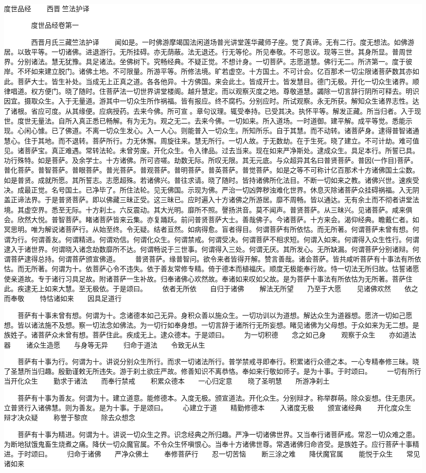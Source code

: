   度世品经
　　西晋 竺法护译




　　　　度世品经卷第一

　　　　西晋月氏三藏竺法护译
　　闻如是。一时佛游摩竭国法闲道场普光讲堂莲华藏师子座。觉了真谛。无有二行。度无想法。如佛游居。以致平等。一切诸佛。进退游行。无所挂碍。亦无荫蔽。法无退还。行无等伦。所见奉敬。不可思议。现等三世。其身所显。普周世界。分别诸法。慧无犹豫。具足诸法。坐佛树下。究畅经典。不疑正觉。不想计身。一切菩萨。志愿道慧。佛行无二。所济第一。度于彼岸。不坏如来建立脱门。诸佛土地。不可限量。所游平等。所修法境。旷若虚空。十方国土。不可计会。亿百那术一切尘限诸菩萨数其亦如此。菩萨大士。皆生补处。当成无上正真之道。各各他异。十方佛国。来会此土。皆成开士。皆发慧目。德门无极。开化一切众生诸界。顺律唱道。权方便门。晓了随时。住菩萨法一切世界讲堂楼阁。越升慧定。而以观察灭度之地。尊敬道慧。蠲除一切言辞行阴所可释去。明识因宜。摄取众生。入于无量道。游其中一切众生所作祸福。皆有报应。终不腐朽。分别应时。所试观察。永无所获。解知众生诸界志性。达了诸根。省应可度。从其缘便。应病授药。去来今佛。所可宣
。章句议理。辄受奉持。已受其决。执怀平等。解发正藏。所当归者。入于现世。度世无量法。自所入真正悉已畅解。有为无为。观之无二。去来今佛。一切如来。所入道场。一时道御。建平解。成平等觉。悉能示现。心闲心懅。已了佛道。不离一切众生发心。入一人心。则能普入一切众生。所知所乐。自于其慧。而不动转。诸菩萨身。逮得普智诸通慧心。住于其地。而不退转。菩萨所行。力无休懈。周旋往来。慧无所行。一切人故。于无数劫。在于生死。晓了建立。不可计劫。难可值见。诸菩萨宝。真正难遇。常转法轮。未曾劳废。开化众生。令入律品。过去当来。现在如来严净斯处。逮成众生。具足本行。所誓已具。功行殊特。如是菩萨。及余学士。十方诸佛。所可咨嗟。劫数无际。所叹无限。其无元底。与众超异其名曰普贤菩萨。普因(一作目)菩萨。普化菩萨。普智菩萨。普眼菩萨。普光菩萨。普观菩萨。普明菩萨。普英菩萨。普觉菩萨。如是之等不可称计亿百那术十方诸佛国土尘数。如是普贤。成就所愿。其所誓志。志愿超殊。若诸佛兴。普往求请。晓了随时。皆持诸佛所化法目。不断一切如来之教。诸佛兴世。速疾受决。成最正觉。名号国土。已净毕了。所住法轮。见无佛国。示现为佛。严治一切凶弊秽浊难化世界。休息灭除诸菩萨众挂碍祸福。入无阴盖正谛法界。于是普贤菩萨。即以佛藏三昧正受。这三昧已。应时遍入十方诸佛之所游居。靡不周畅。皆以通达。无有余土而不彻者讲堂法境。其虚空界。悉至无际。十方刹土。六反震动。其大光明。靡所不照。謦扬洪音。莫不闻声。普贤菩萨。从三昧兴。见诸菩萨。咸来俱会。欣然大悦。普智菩萨。睹诸菩萨皆来云集。亦复踊跃。前问普贤菩萨大士。善哉佛子。今诸菩萨。十方来会。渴仰经典。瞻戴仁者。如冥思明。唯为解说诸菩萨行。从始至终。令无疑。结者亘然。如病得愈。盲者得目。何谓菩萨有所依怙。而无所著。何谓菩萨未曾有想。何谓为行。何谓善友。何谓精进。何谓劝信。何谓化众生。何谓禁戒。何谓受决。何谓菩萨不相求短。何谓入如来。何谓得入众生性行。何谓逮入于诸世界。何谓晓入诸念劫数靡所不达。何谓畅说于三世事。何谓得入三处。何谓无厌。其所发心。无所缺漏。何谓菩萨分别诸辩。何谓菩萨逮得总持。何谓菩萨颁宣佛道。
　　普贤菩萨。缘普智问。欲令来者皆得开解。赞言善哉。诸会菩萨。皆共咸听菩萨有十事法有所依怙。而无所著。何谓为十。依菩萨心令不违失。依于善友常修专精。倚于德本而植福庆。顺度无极能奉行故。恃一切法无所归故。怙誓诸愿使亲道故。专于诸行习具足故。附诸菩萨一生补故。归奉诸佛心欢然故。奉诸如来叹如父故。是为菩萨十事法有所依怙为无所著。菩萨住此。疾逮无上如来大慧。至无极依。于是颂曰。
　　依者无所依　　自归于诸佛
　　解法无所望　　乃至于大愿
　　见诸佛欢然　　依之而奉敬
　　恃怙诸如来　　因具足道行

　　菩萨有十事未曾有想。何谓为十。念诸德本如己无异。身积众善以施众生。一切功训以为道想。解达众生为道器想。愿济一切如己愿想。皆以诸法施不及想。察一切法念如佛法。为一切行如奉身想。一切言辞于诸所行无所妄想。睹见诸佛为父母想。于众如来为无二想。是族姓子。诸菩萨众未曾有想。菩萨住此。疾成无上。逮众德本。于是颂曰。
　　为一切积德　　念之如己身
　　观察于众生　　亦如道法器
　　诸众生造愿　　与身等无异
　　归命于道法　　令致无从生

　　菩萨有十事为行。何谓为十。讲说分别众生所行。而求一切诸法所行。普学禁戒寻即奉行。积累诸行众德之本。一心专精奉修三昧。晓了圣慧所当归趣。殷勤谨敕无所违失。游于刹土欲庄严故。修善知识不离恭恪。奉如来行敬如师子。是为十事。于时颂曰。
　　一切有所行　　当开化众生
　　勤求于诸法　　而奉行禁戒
　　积累众德本　　一心归定意
　　晓了圣明慧　　所游净刹土

　　菩萨有十事为善友。何谓为十。建立道意。能修德本。入度无极。颁宣道法。开化众生。分别辩才。称举群萌。除众妄想。住无患厌。立普贤行入诸佛慧。则为善友。是为十事。于是颂曰。
　　心建立于道　　精勤修德本
　　入诸度无极　　颁宣诸经典
　　开化度众生　　辩才决众疑
　　称誉于黎庶　　除去众想念

　　菩萨有十事为精进。何谓为十。讲说一切众生之界。识念经典之所归趣。严净一切诸佛世界。又当奉行诸菩萨戒。常忍一切众难之患。为断地狱饿鬼畜生烧煮之痛。降伏一切众魔官属。不令众生怀嗔恨心。当奉十方诸佛世尊。常遇诸佛归命咨受。是族姓子。应行菩萨十事精进。于时颂曰。
　　归命于诸佛　　严净众佛土
　　奉修菩萨行　　忍一切苦恼
　　断三涂之难　　降伏魔官属
　　能悦于众生　　常见诸如来
